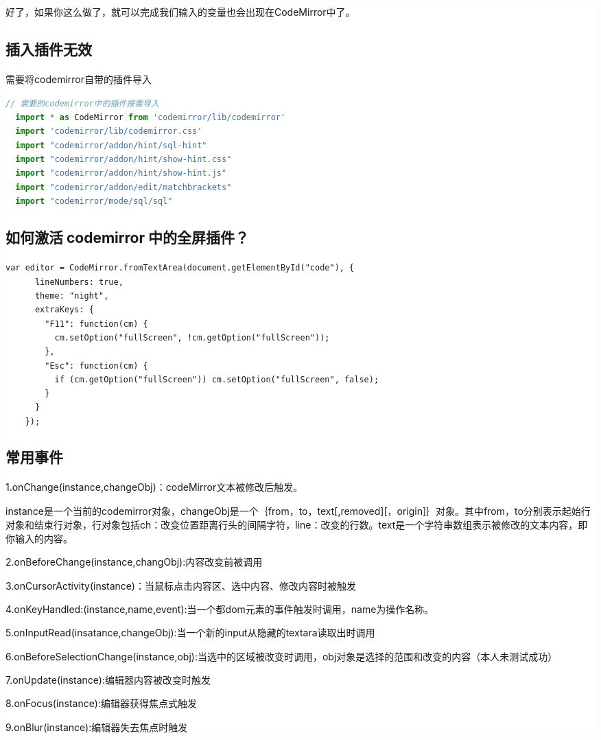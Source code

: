 好了，如果你这么做了，就可以完成我们输入的变量也会出现在CodeMirror中了。



## 插入插件无效
需要将codemirror自带的插件导入

```js
// 需要的codemirror中的插件按需导入
  import * as CodeMirror from 'codemirror/lib/codemirror'
  import 'codemirror/lib/codemirror.css'
  import "codemirror/addon/hint/sql-hint"
  import "codemirror/addon/hint/show-hint.css"
  import "codemirror/addon/hint/show-hint.js"
  import "codemirror/addon/edit/matchbrackets"
  import "codemirror/mode/sql/sql"
```


## 如何激活 codemirror 中的全屏插件？
```
var editor = CodeMirror.fromTextArea(document.getElementById("code"), {
      lineNumbers: true,
      theme: "night",
      extraKeys: {
        "F11": function(cm) {
          cm.setOption("fullScreen", !cm.getOption("fullScreen"));
        },
        "Esc": function(cm) {
          if (cm.getOption("fullScreen")) cm.setOption("fullScreen", false);
        }
      }
    });
```

## 常用事件
1.onChange(instance,changeObj)：codeMirror文本被修改后触发。

instance是一个当前的codemirror对象，changeObj是一个｛from，to，text[,removed][，origin]｝对象。其中from，to分别表示起始行对象和结束行对象，行对象包括ch：改变位置距离行头的间隔字符，line：改变的行数。text是一个字符串数组表示被修改的文本内容，即你输入的内容。

2.onBeforeChange(instance,changObj):内容改变前被调用

3.onCursorActivity(instance)：当鼠标点击内容区、选中内容、修改内容时被触发

4.onKeyHandled:(instance,name,event):当一个都dom元素的事件触发时调用，name为操作名称。

5.onInputRead(insatance,changeObj):当一个新的input从隐藏的textara读取出时调用

6.onBeforeSelectionChange(instance,obj):当选中的区域被改变时调用，obj对象是选择的范围和改变的内容（本人未测试成功）

7.onUpdate(instance):编辑器内容被改变时触发

8.onFocus(instance):编辑器获得焦点式触发

9.onBlur(instance):编辑器失去焦点时触发
